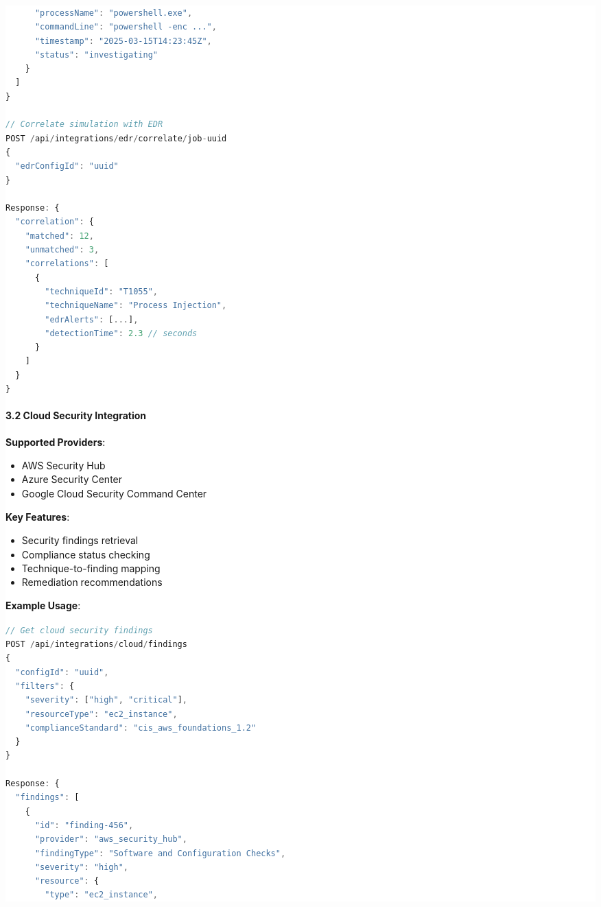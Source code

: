 ```typescript
      "processName": "powershell.exe",
      "commandLine": "powershell -enc ...",
      "timestamp": "2025-03-15T14:23:45Z",
      "status": "investigating"
    }
  ]
}

// Correlate simulation with EDR
POST /api/integrations/edr/correlate/job-uuid
{
  "edrConfigId": "uuid"
}

Response: {
  "correlation": {
    "matched": 12,
    "unmatched": 3,
    "correlations": [
      {
        "techniqueId": "T1055",
        "techniqueName": "Process Injection",
        "edrAlerts": [...],
        "detectionTime": 2.3 // seconds
      }
    ]
  }
}
```

#### 3.2 Cloud Security Integration

**Supported Providers**:
- AWS Security Hub
- Azure Security Center
- Google Cloud Security Command Center

**Key Features**:
- Security findings retrieval
- Compliance status checking
- Technique-to-finding mapping
- Remediation recommendations

**Example Usage**:
```typescript
// Get cloud security findings
POST /api/integrations/cloud/findings
{
  "configId": "uuid",
  "filters": {
    "severity": ["high", "critical"],
    "resourceType": "ec2_instance",
    "complianceStandard": "cis_aws_foundations_1.2"
  }
}

Response: {
  "findings": [
    {
      "id": "finding-456",
      "provider": "aws_security_hub",
      "findingType": "Software and Configuration Checks",
      "severity": "high",
      "resource": {
        "type": "ec2_instance",
```